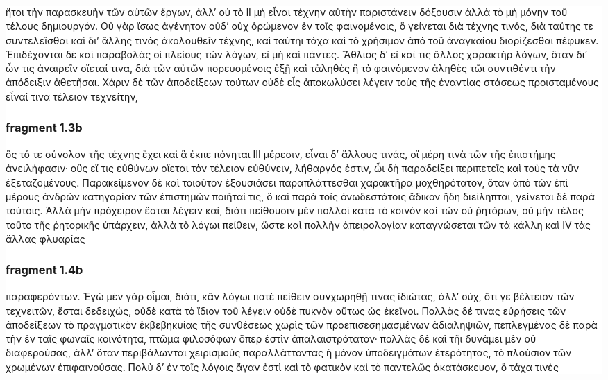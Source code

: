 <pb n="5"/>
ἤτοι τὴν παρασκευὴν τῶν αὐτῶν ἔργων, ἀλλʼ οὐ τὸ lI
μὴ εἶναι τέχνην αὐτὴν παριστάνειν δόξουσιν ἀλλὰ τὸ
μὴ μόνην τοῦ τέλους δημιουργόν. Οὐ γὰρ ἴσως
ἀγένητον οὐδʼ οὐχ ὁρώμενον ἐν τοῖς φαινομένοις, ὅ
γείνεται διὰ τέχνης τινός, διὰ ταύτης τε συντελεῖσθαι <lb n="5"/>
καὶ διʼ ἄλλης τινὸς ἀκολουθεῖν τέχνης, καὶ ταύτηι
τάχα καὶ τὸ χρήσιμον ἀπὸ τοῦ ἀναγκαίου διορίζεσθαι
πέφυκεν. Ἐπιδέχονται δὲ καὶ παραβολὰς οἱ πλείους
τῶν λόγων, εἰ μὴ καὶ πάντες. Ἄθλιος δʼ εἰ καί τις
ἄλλος χαρακτὴρ λόγων, ὅταν διʼ ὧν τις ἀναιρεῖν <lb n="10"/>
οἴεταί τινα, διὰ τῶν αὐτῶν πορευομένοις ἐξῇ καὶ
τἀληθὲς ἢ τὸ φαινόμενον ἀληθὲς τῶι συντιθέντι τὴν
ἀπόδειξιν ἀθετῆσαι. Χάριν δὲ τῶν ἀποδείξεων τούτων
οὐδὲ εἷς ἀποκωλύσει λέγειν τοὺς τῆς ἐναντίας
στάσεως προισταμένους εἶναί τινα τέλειον τεχνείτην, </p><lb n="15"/>

### fragment 1.3b

<p>ὃς τό τε σύνολον τῆς τέχνης ἔχει καὶ ἃ ἐκπε πόνηται <note type="marginal">ΙΙΙ</note>
μέρεσιν, εἶναι δʼ ἄλλους τινάς, οἵ μέρη τινὰ τῶν τῆς
ἐπιστήμης ἀνειλήφασιν· οὓς εἴ τις εὐθύνων οἴεται τὸν
τέλειον εὐθύνειν, λήθαργός ἐστιν, ὧι δὴ παραδείξει
περιπετεῖς καὶ τοὺς τὰ νῦν ἐξεταζομένους. Παρακείμενον <lb n="20"/>
δὲ καὶ τοιοῦτον ἐξουσιάσει παραπλάττεσθαι
χαρακτῆρα μοχθηρότατον, ὅταν ἀπὸ τῶν ἐπὶ μέρους
ἀνδρῶν κατηγορίαν τῶν ἐπιστημῶν ποιῆταί τις, ὅ καὶ

<pb n="6"/>
παρὰ τοῖς ὀνωδεστάτοις ἄδικον ἤδη διείληπται, γείνεται
δὲ παρὰ τούτοις. Ἀλλὰ μὴν πρόχειρον ἔσται
λέγειν καί, διότι πείθουσιν μὲν πολλοὶ κατὰ τὸ κοινὸν
καὶ τῶν οὐ ῥητόρων, οὐ μὴν τέλος τοῦτο τῆς ῥητορικῆς
<lb n="5"/> ὑπάρχειν, ἀλλὰ τὸ λόγωι πείθειν, ὥστε καὶ
πολλὴν ἀπειρολογίαν καταγνώσεται τῶν τὰ κάλλη καὶ
 <note type="marginal">IV</note> τὰς ἄλλας φλυαρίας </p>

### fragment 1.4b

<p rend="merge"> παραφερόντων. Ἐγὼ μὲν γὰρ
οἶμαι, διότι, κἂν λόγωι ποτὲ πείθειν συνχωρηθῇ τινας
ἰδιώτας, ἀλλʼ οὐχ, ὅτι γε βέλτειον τῶν τεχνειτῶν,
<lb n="10"/> ἔσται δεδειχώς, οὐδὲ κατὰ τὸ ἴδιον τοῦ λέγειν οὐδὲ
πυκνὸν οὕτως ὡς ἐκεῖνοι. Πολλὰς δέ τινας εὑρήσεις
τῶν ἀποδείξεων τὸ πραγματικὸν ἐκβεβηκυίας τῆς συνθέσεως
χωρὶς τῶν προεπισεσημασμένων ἀδιαληψιῶν,
πεπλεγμένας δὲ παρὰ τὴν ἐν ταῖς φωναῖς κοινότητα,
<lb n="15"/> πτῶμα φιλοσόφων ὅπερ ἐστὶν ἀπαλαιστρότατον· πολλὰς
δὲ καὶ τῆι δυνάμει μὲν οὐ διαφερούσας, ἀλλʼ ὅταν
περιβάλωνται χειρισμοὺς παραλλάττοντας ἢ μόνον
ὑποδειγμάτων ἑτερότητας, τὸ πλούσιον τῶν χρωμένων
ἐπιφαινούσας. Πολὺ δʼ ἐν τοῖς λόγοις ἄγαν ἐστὶ καὶ
<lb n="20"/> τὸ φατικὸν καὶ τὸ παντελῶς ἀκατάσκευον, ὃ τάχα τινὲς
